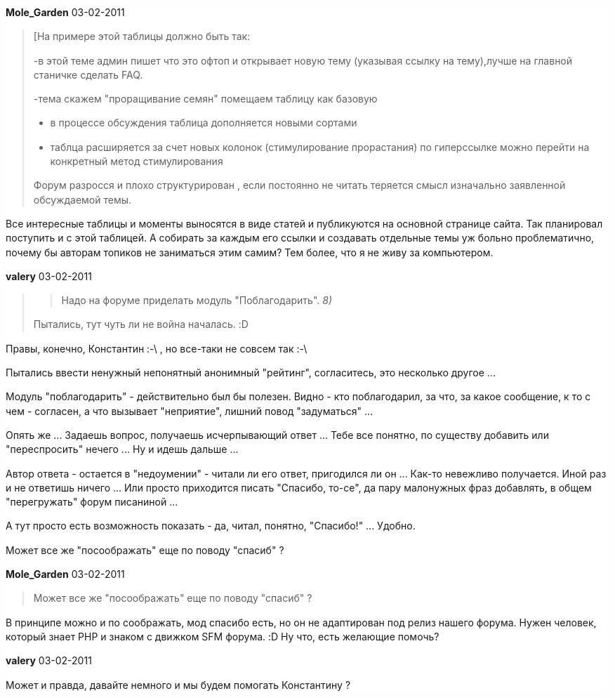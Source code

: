
**Mole_Garden** 03-02-2011

> [На примере этой таблицы должно быть так:
> 
> -в этой теме админ пишет что это офтоп и открывает новую тему (указывая ссылку на тему),лучше на главной станичке сделать FAQ.
> 
> -тема скажем "проращивание семян" помещаем таблицу как базовую
> 
> - в процессе обсуждения таблица дополняется новыми сортами
> 
> - таблца расширяется за счет новых колонок (стимулирование прорастания) по гиперссылке можно перейти на конкретный метод стимулирования
> 
> Форум разросся и плохо структурирован , если постоянно не читать теряется смысл изначально заявленной обсуждаемой темы.

Все интересные таблицы и моменты выносятся в виде статей и публикуются на основной странице сайта. Так планировал поступить и с этой таблицей. А собирать за каждым его ссылки и создавать отдельные темы уж больно проблематично, почему бы авторам топиков не заниматься этим самим? Тем более, что я не живу за компьютером. 


**valery** 03-02-2011

> > Надо на форуме приделать модуль "Поблагодарить". *8)*
> 
> Пытались, тут чуть ли не война началась. :D

Правы, конечно, Константин :-\ , но все-таки не совсем так :-\

Пытались ввести ненужный непонятный анонимный "рейтинг", согласитесь, это несколько другое ...

Модуль "поблагодарить" - действительно был бы полезен. Видно - кто поблагодарил, за что, за какое сообщение, к то с чем - согласен, а что вызывает "неприятие", лишний повод "задуматься" ...

Опять же ... Задаешь вопрос, получаешь исчерпывающий ответ ... Тебе все понятно, по существу добавить или "переспросить" нечего ... Ну и идешь дальше ...

Автор ответа - остается в "недоумении" - читали ли его ответ, пригодился ли он ... Как-то невежливо получается. Иной раз и не ответишь ничего ... Или просто приходится писать "Спасибо, то-се", да пару малонужных фраз добавлять, в общем "перегружать" форум писаниной ...

А тут просто есть возможность показать - да, читал, понятно, "Спасибо!" ... Удобно.

Может все же "посоображать" еще по поводу "спасиб" ?


**Mole_Garden** 03-02-2011

> Может все же "посоображать" еще по поводу "спасиб" ?

В принципе можно и по соображать, мод спасибо есть, но он не адаптирован под релиз нашего форума. Нужен человек, который знает PHP и знаком с движком SFM форума. :D Ну что, есть желающие помочь?


**valery** 03-02-2011

Может и правда, давайте немного и мы будем помогать Константину ?

